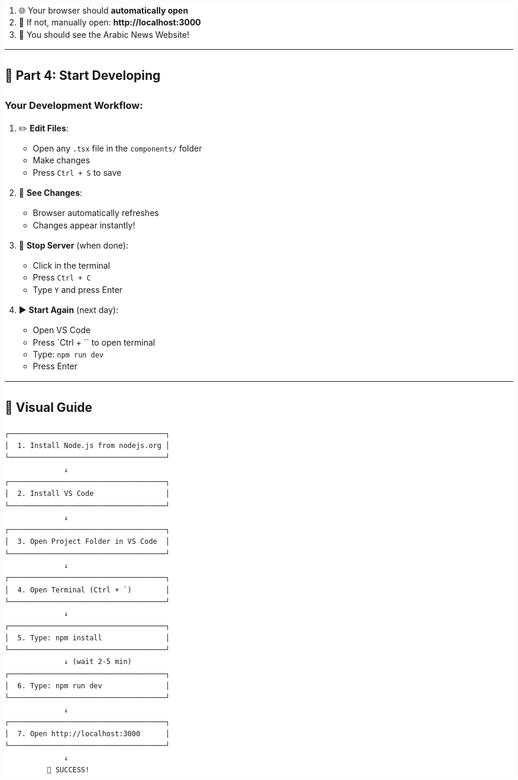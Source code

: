 1. 🌐 Your browser should **automatically open**
2. 📍 If not, manually open: **http://localhost:3000**
3. 🎉 You should see the Arabic News Website!

---

## 🎨 Part 4: Start Developing

### Your Development Workflow:

1. ✏️ **Edit Files**:
   - Open any `.tsx` file in the `components/` folder
   - Make changes
   - Press `Ctrl + S` to save

2. 🔄 **See Changes**:
   - Browser automatically refreshes
   - Changes appear instantly!

3. 🛑 **Stop Server** (when done):
   - Click in the terminal
   - Press `Ctrl + C`
   - Type `Y` and press Enter

4. ▶️ **Start Again** (next day):
   - Open VS Code
   - Press `Ctrl + `` to open terminal
   - Type: `npm run dev`
   - Press Enter

---

## 📍 Visual Guide

```
┌─────────────────────────────────────┐
│  1. Install Node.js from nodejs.org │
└─────────────────────────────────────┘
              ↓
┌─────────────────────────────────────┐
│  2. Install VS Code                 │
└─────────────────────────────────────┘
              ↓
┌─────────────────────────────────────┐
│  3. Open Project Folder in VS Code  │
└─────────────────────────────────────┘
              ↓
┌─────────────────────────────────────┐
│  4. Open Terminal (Ctrl + `)        │
└─────────────────────────────────────┘
              ↓
┌─────────────────────────────────────┐
│  5. Type: npm install               │
└─────────────────────────────────────┘
              ↓ (wait 2-5 min)
┌─────────────────────────────────────┐
│  6. Type: npm run dev               │
└─────────────────────────────────────┘
              ↓
┌─────────────────────────────────────┐
│  7. Open http://localhost:3000      │
└─────────────────────────────────────┘
              ↓
          🎉 SUCCESS!
```
